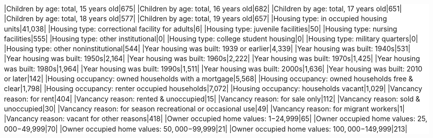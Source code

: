|Children by age: total, 15 years old|675|
|Children by age: total, 16 years old|682|
|Children by age: total, 17 years old|651|
|Children by age: total, 18 years old|577|
|Children by age: total, 19 years old|657|
|Housing type: in occupied housing units|41,038|
|Housing type: correctional facility for adults|6|
|Housing type: juvenile facilities|50|
|Housing type: nursing facilities|555|
|Housing type: other institutional|0|
|Housing type: college student housing|0|
|Housing type: military quarters|0|
|Housing type: other noninstitutional|544|
|Year housing was built: 1939 or earlier|4,339|
|Year housing was built: 1940s|531|
|Year housing was built: 1950s|2,164|
|Year housing was built: 1960s|2,222|
|Year housing was built: 1970s|1,425|
|Year housing was built: 1980s|1,964|
|Year housing was built: 1990s|1,511|
|Year housing was built: 2000s|1,636|
|Year housing was built: 2010 or later|142|
|Housing occupancy: owned households with a mortgage|5,568|
|Housing occupancy: owned households free & clear|1,798|
|Housing occupancy: renter occupied households|7,072|
|Housing occupancy: households vacant|1,029|
|Vancancy reason: for rent|404|
|Vancancy reason: rented & unoccupied|15|
|Vancancy reason: for sale only|112|
|Vancancy reason: sold & unoccupied|30|
|Vancancy reason: for season recreational or occasional use|49|
|Vancancy reason: for migrant workers|1|
|Vancancy reason: vacant for other reasons|418|
|Owner occupied home values: $1-$24,999|65|
|Owner occupied home values: $25,000-$49,999|70|
|Owner occupied home values: $50,000-$99,999|21|
|Owner occupied home values: $100,000-$149,999|213|
